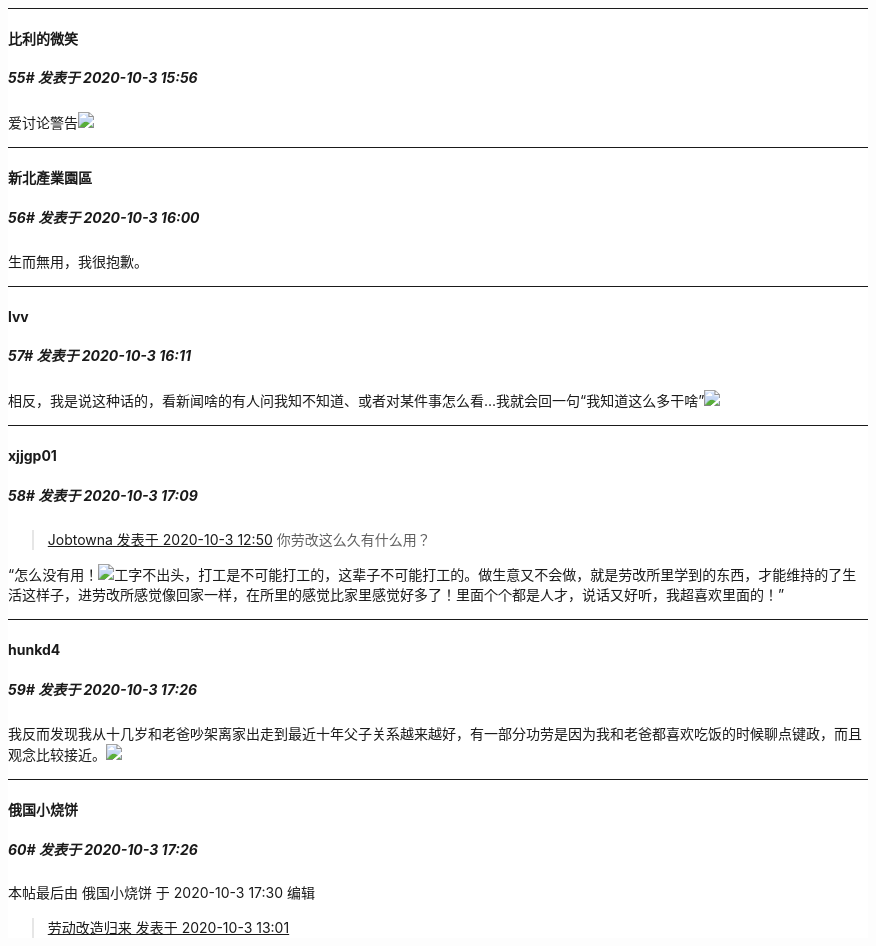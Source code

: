 
-----

####  比利的微笑  
##### 55#       发表于 2020-10-3 15:56


爱讨论警告<img src="https://static.saraba1st.com/image/smiley/face2017/066.png" referrerpolicy="no-referrer">


-----

####  新北產業園區  
##### 56#       发表于 2020-10-3 16:00


生而無用，我很抱歉。


-----

####  lvv  
##### 57#       发表于 2020-10-3 16:11


相反，我是说这种话的，看新闻啥的有人问我知不知道、或者对某件事怎么看...我就会回一句“我知道这么多干啥”<img src="https://static.saraba1st.com/image/smiley/face2017/067.png" referrerpolicy="no-referrer">


-----

####  xjjgp01  
##### 58#       发表于 2020-10-3 17:09


<blockquote><a href="httphttps://bbs.saraba1st.com/2b/forum.php?mod=redirect&amp;goto=findpost&amp;pid=48939543&amp;ptid=1963156" target="_blank">Jobtowna 发表于 2020-10-3 12:50</a>
你劳改这么久有什么用？</blockquote>
“怎么没有用！<img src="https://static.saraba1st.com/image/smiley/face2017/127.png" referrerpolicy="no-referrer">工字不出头，打工是不可能打工的，这辈子不可能打工的。做生意又不会做，就是劳改所里学到的东西，才能维持的了生活这样子，进劳改所感觉像回家一样，在所里的感觉比家里感觉好多了！里面个个都是人才，说话又好听，我超喜欢里面的！”


-----

####  hunkd4  
##### 59#       发表于 2020-10-3 17:26


我反而发现我从十几岁和老爸吵架离家出走到最近十年父子关系越来越好，有一部分功劳是因为我和老爸都喜欢吃饭的时候聊点键政，而且观念比较接近。<img src="https://static.saraba1st.com/image/smiley/face2017/018.png" referrerpolicy="no-referrer">


-----

####  俄国小烧饼  
##### 60#       发表于 2020-10-3 17:26


 本帖最后由 俄国小烧饼 于 2020-10-3 17:30 编辑 
<blockquote><a href="httphttps://bbs.saraba1st.com/2b/forum.php?mod=redirect&amp;goto=findpost&amp;pid=48939660&amp;ptid=1963156" target="_blank">劳动改造归来 发表于 2020-10-3 13:01</a>
